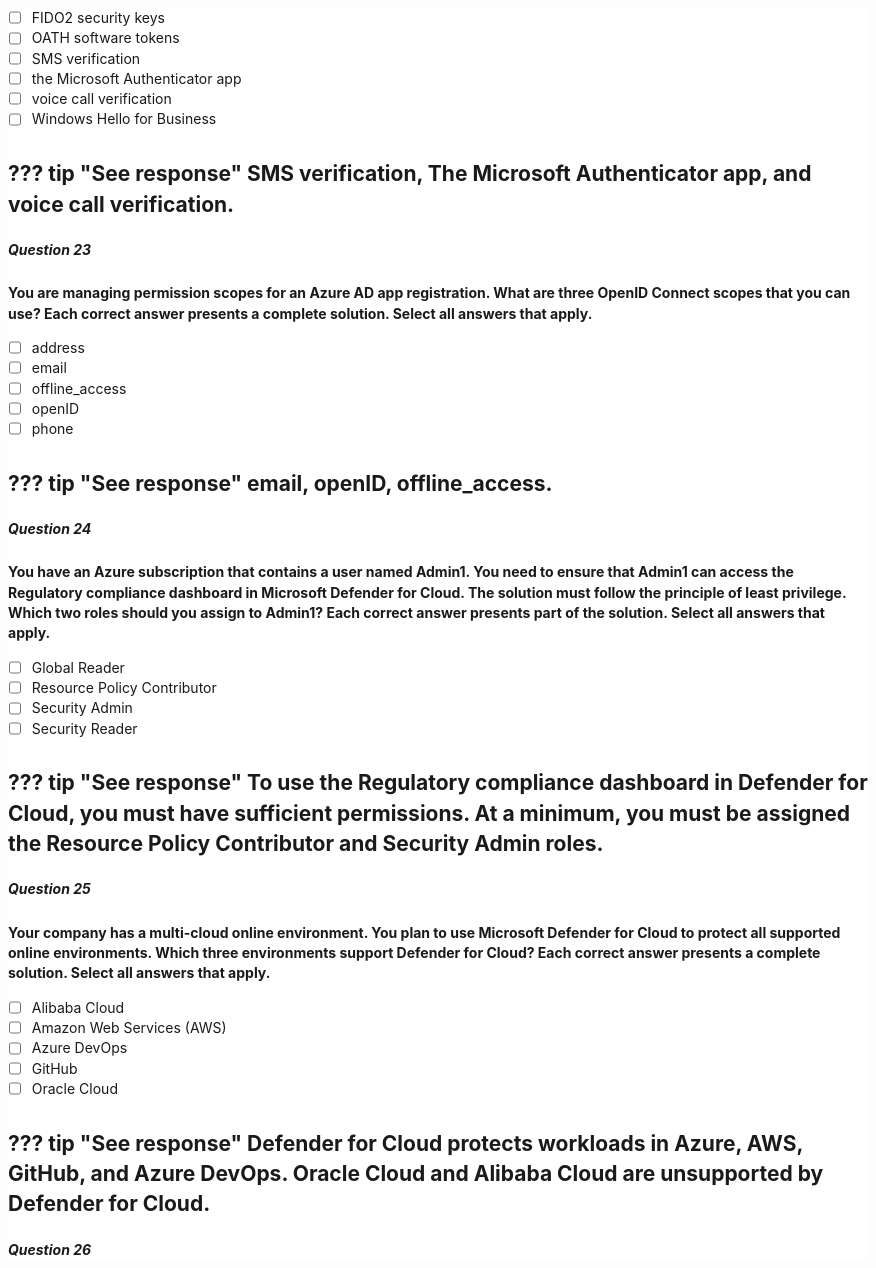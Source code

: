 - [ ] FIDO2 security keys
- [ ] OATH software tokens
- [ ] SMS verification
- [ ] the Microsoft Authenticator app
- [ ] voice call verification
- [ ] Windows Hello for Business

??? tip "See response"
	SMS verification, The Microsoft Authenticator app, and voice call verification.
---
#####  Question 23

**You are managing permission scopes for an Azure AD app registration. What are three OpenID Connect scopes that you can use? Each correct answer presents a complete solution. Select all answers that apply.**

- [ ] address
- [ ] email
- [ ] offline_access
- [ ] openID
- [ ] phone

??? tip "See response"
	email, openID, offline_access.
---
#####  Question 24

**You have an Azure subscription that contains a user named Admin1. You need to ensure that Admin1 can access the Regulatory compliance dashboard in Microsoft Defender for Cloud. The solution must follow the principle of least privilege. Which two roles should you assign to Admin1? Each correct answer presents part of the solution. Select all answers that apply.**

- [ ] Global Reader
- [ ] Resource Policy Contributor
- [ ] Security Admin
- [ ] Security Reader

??? tip "See response"
	To use the Regulatory compliance dashboard in Defender for Cloud, you must have sufficient permissions. At a minimum, you must be assigned the Resource Policy Contributor and Security Admin roles.
---
#####  Question 25

**Your company has a multi-cloud online environment. You plan to use Microsoft Defender for Cloud to protect all supported online environments. Which three environments support Defender for Cloud? Each correct answer presents a complete solution. Select all answers that apply.**

- [ ] Alibaba Cloud
- [ ] Amazon Web Services (AWS)
- [ ] Azure DevOps
- [ ] GitHub
- [ ] Oracle Cloud

??? tip "See response"
	Defender for Cloud protects workloads in Azure, AWS, GitHub, and Azure DevOps. Oracle Cloud and Alibaba Cloud are unsupported by Defender for Cloud.
---
#####  Question 26

